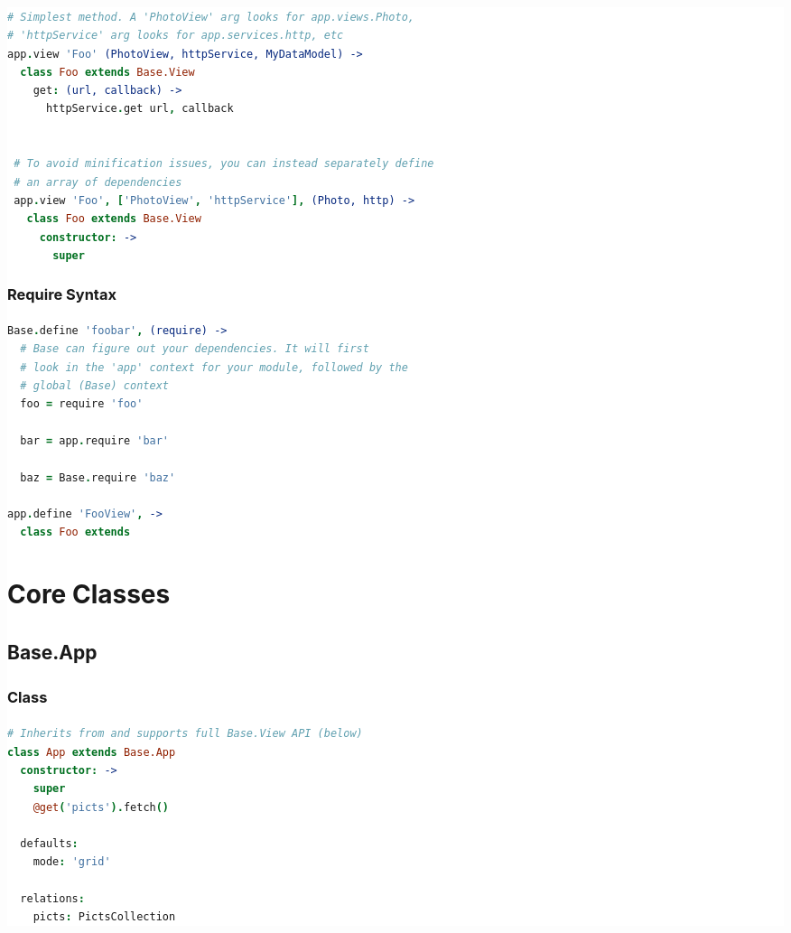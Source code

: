 ```coffeescript
# Simplest method. A 'PhotoView' arg looks for app.views.Photo,
# 'httpService' arg looks for app.services.http, etc
app.view 'Foo' (PhotoView, httpService, MyDataModel) ->
  class Foo extends Base.View
    get: (url, callback) ->
      httpService.get url, callback


 # To avoid minification issues, you can instead separately define
 # an array of dependencies
 app.view 'Foo', ['PhotoView', 'httpService'], (Photo, http) ->
   class Foo extends Base.View
     constructor: ->
       super
```

### Require Syntax

```coffeescript
Base.define 'foobar', (require) ->
  # Base can figure out your dependencies. It will first
  # look in the 'app' context for your module, followed by the
  # global (Base) context
  foo = require 'foo'

  bar = app.require 'bar'

  baz = Base.require 'baz'

app.define 'FooView', ->
  class Foo extends

```

# Core Classes

## Base.App

### Class

```coffeescript
# Inherits from and supports full Base.View API (below)
class App extends Base.App
  constructor: ->
    super
    @get('picts').fetch()

  defaults:
    mode: 'grid'

  relations:
    picts: PictsCollection
```
